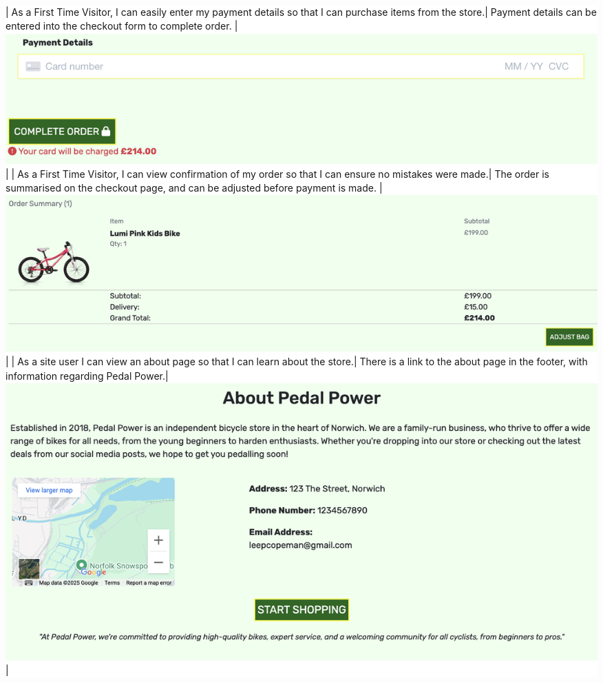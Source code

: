 | As a First Time Visitor, I can easily enter my payment details so that I can purchase items from the store.| Payment details can be entered into the checkout form to complete order. | ![Payment details](documentation/user-stories/pay-details.png)  |
| As a First Time Visitor, I can view confirmation of my order so that I can ensure no mistakes were made.| The order is summarised on the checkout page, and can be adjusted before payment is made. | ![Order Summary](documentation/user-stories/order-summary.png)  |
| As a site user I can view an about page so that I can learn about the store.| There is a link to the about page in the footer, with information regarding Pedal Power.| ![About Page](documentation/user-stories/about.png) |